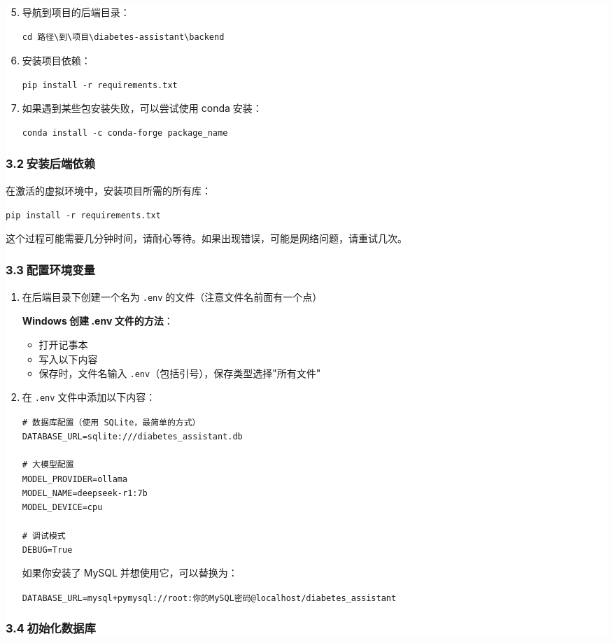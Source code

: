 5. 导航到项目的后端目录：

   ```
   cd 路径\到\项目\diabetes-assistant\backend
   ```

6. 安装项目依赖：

   ```
   pip install -r requirements.txt
   ```

7. 如果遇到某些包安装失败，可以尝试使用 conda 安装：

   ```
   conda install -c conda-forge package_name
   ```

### 3.2 安装后端依赖

在激活的虚拟环境中，安装项目所需的所有库：

```
pip install -r requirements.txt
```

这个过程可能需要几分钟时间，请耐心等待。如果出现错误，可能是网络问题，请重试几次。

### 3.3 配置环境变量

1. 在后端目录下创建一个名为 `.env` 的文件（注意文件名前面有一个点）

   **Windows 创建 .env 文件的方法**：

   - 打开记事本
   - 写入以下内容
   - 保存时，文件名输入 `.env`（包括引号），保存类型选择"所有文件"

2. 在 `.env` 文件中添加以下内容：

   ```
   # 数据库配置（使用 SQLite，最简单的方式）
   DATABASE_URL=sqlite:///diabetes_assistant.db

   # 大模型配置
   MODEL_PROVIDER=ollama
   MODEL_NAME=deepseek-r1:7b
   MODEL_DEVICE=cpu

   # 调试模式
   DEBUG=True
   ```

   如果你安装了 MySQL 并想使用它，可以替换为：

   ```
   DATABASE_URL=mysql+pymysql://root:你的MySQL密码@localhost/diabetes_assistant
   ```

### 3.4 初始化数据库
